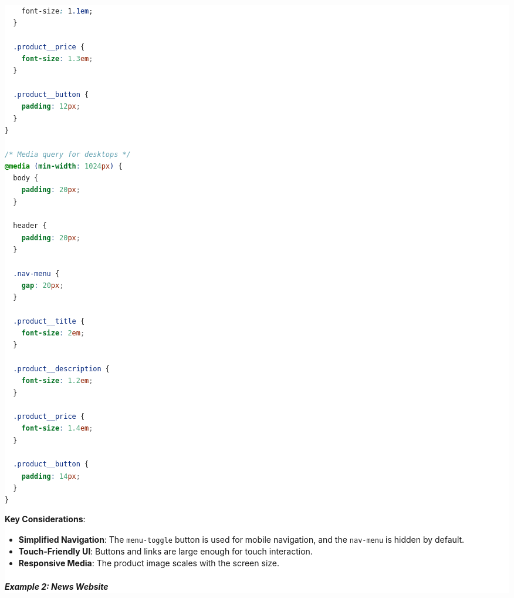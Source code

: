 ```css
    font-size: 1.1em;
  }

  .product__price {
    font-size: 1.3em;
  }

  .product__button {
    padding: 12px;
  }
}

/* Media query for desktops */
@media (min-width: 1024px) {
  body {
    padding: 20px;
  }

  header {
    padding: 20px;
  }

  .nav-menu {
    gap: 20px;
  }

  .product__title {
    font-size: 2em;
  }

  .product__description {
    font-size: 1.2em;
  }

  .product__price {
    font-size: 1.4em;
  }

  .product__button {
    padding: 14px;
  }
}
```

**Key Considerations**:

- **Simplified Navigation**: The `menu-toggle` button is used for mobile navigation, and the `nav-menu` is hidden by default.
- **Touch-Friendly UI**: Buttons and links are large enough for touch interaction.
- **Responsive Media**: The product image scales with the screen size.

##### Example 2: News Website

